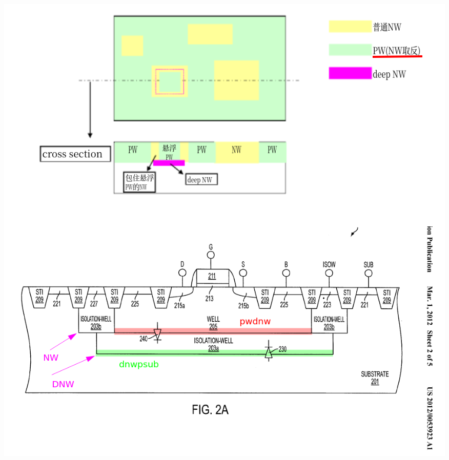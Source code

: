 ![image-20240708221831791](layout/image-20240708221831791.png)

![image-20240708222327376](layout/image-20240708222327376.png)


